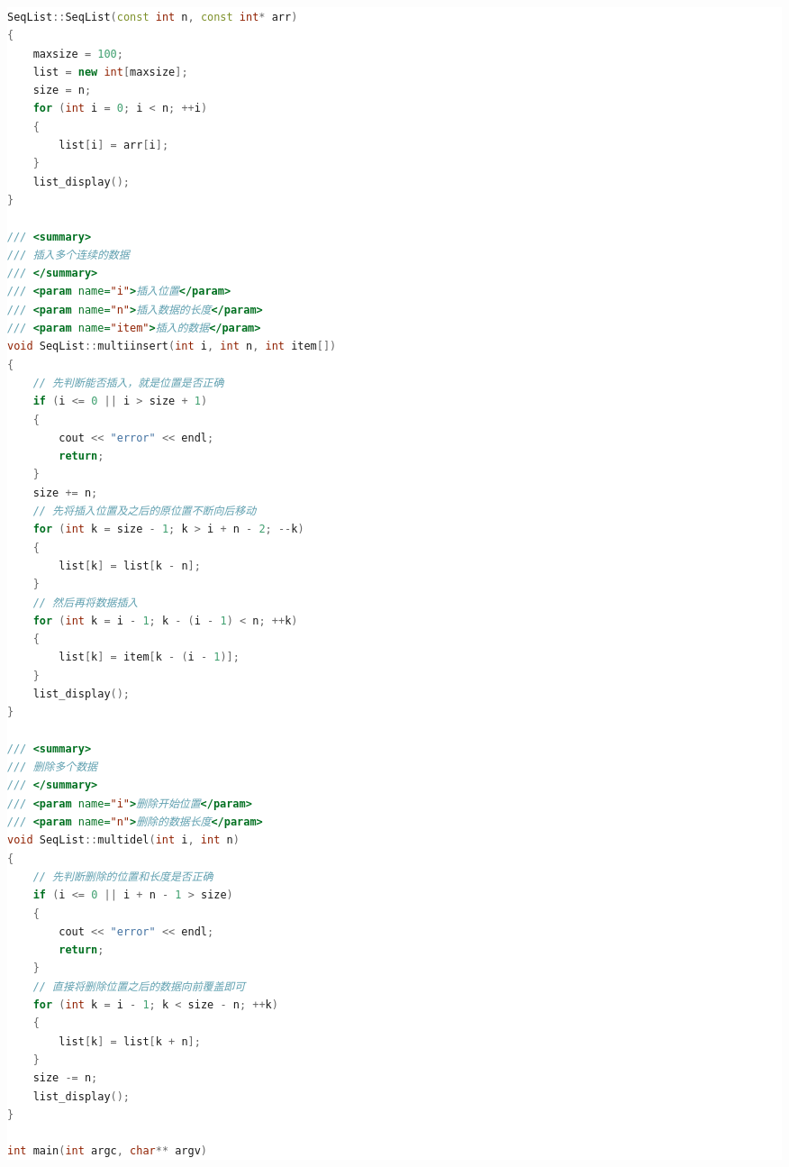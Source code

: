 ```c++
SeqList::SeqList(const int n, const int* arr)
{
	maxsize = 100;
	list = new int[maxsize];
	size = n;
	for (int i = 0; i < n; ++i)
	{
		list[i] = arr[i];
	}
	list_display();
}

/// <summary>
/// 插入多个连续的数据
/// </summary>
/// <param name="i">插入位置</param>
/// <param name="n">插入数据的长度</param>
/// <param name="item">插入的数据</param>
void SeqList::multiinsert(int i, int n, int item[])
{
	// 先判断能否插入，就是位置是否正确
	if (i <= 0 || i > size + 1)
	{
		cout << "error" << endl;
		return;
	}
	size += n;
	// 先将插入位置及之后的原位置不断向后移动
	for (int k = size - 1; k > i + n - 2; --k)
	{
		list[k] = list[k - n];
	}
	// 然后再将数据插入
	for (int k = i - 1; k - (i - 1) < n; ++k)
	{
		list[k] = item[k - (i - 1)];
	}
	list_display();
}

/// <summary>
/// 删除多个数据
/// </summary>
/// <param name="i">删除开始位置</param>
/// <param name="n">删除的数据长度</param>
void SeqList::multidel(int i, int n)
{
	// 先判断删除的位置和长度是否正确
	if (i <= 0 || i + n - 1 > size)
	{
		cout << "error" << endl;
		return;
	}
	// 直接将删除位置之后的数据向前覆盖即可
	for (int k = i - 1; k < size - n; ++k)
	{
		list[k] = list[k + n];
	}
	size -= n;
	list_display();
}

int main(int argc, char** argv)
```
